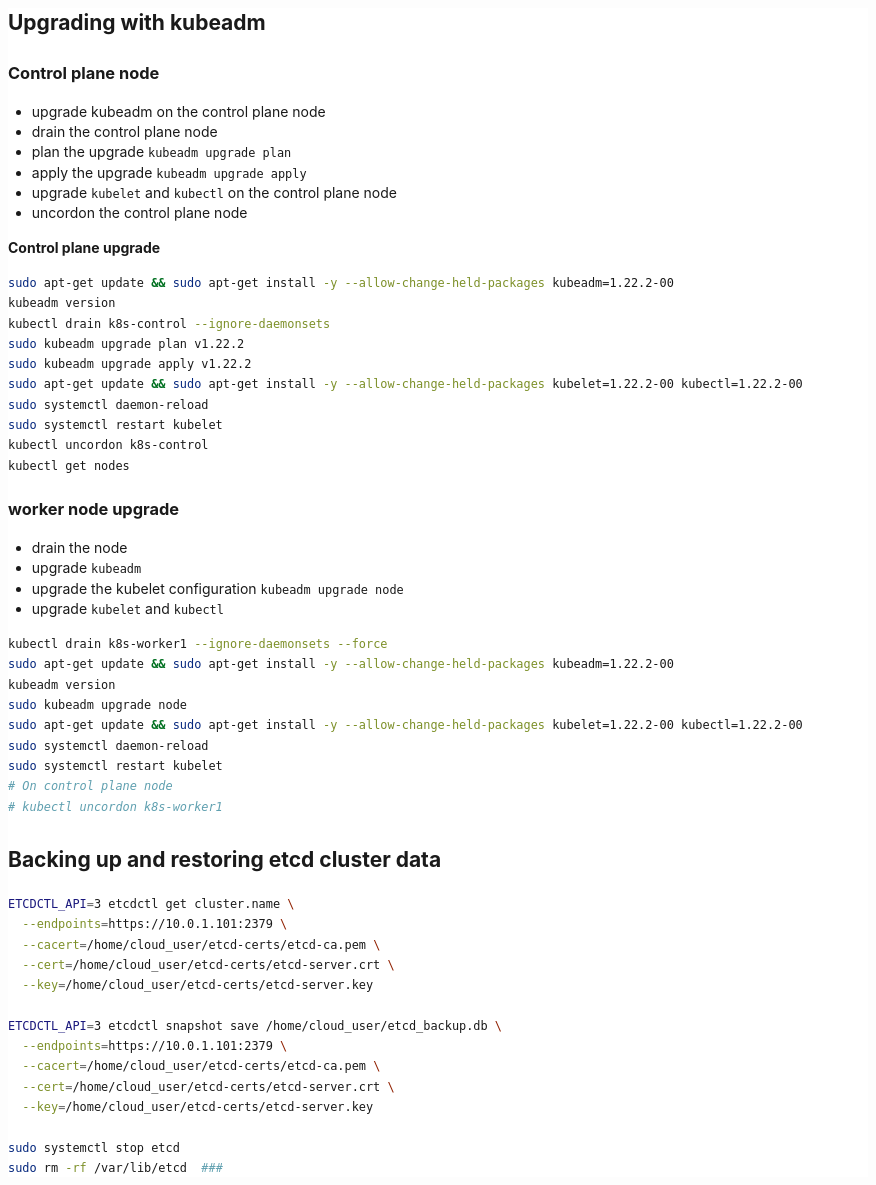 ## Upgrading with kubeadm

### Control plane node
* upgrade kubeadm on the control plane node
* drain the control plane node
* plan the upgrade `kubeadm upgrade plan`
* apply the upgrade `kubeadm upgrade apply`
* upgrade `kubelet` and `kubectl` on the control plane node
* uncordon the control plane node

**Control plane upgrade**

```sh
sudo apt-get update && sudo apt-get install -y --allow-change-held-packages kubeadm=1.22.2-00
kubeadm version
kubectl drain k8s-control --ignore-daemonsets
sudo kubeadm upgrade plan v1.22.2
sudo kubeadm upgrade apply v1.22.2
sudo apt-get update && sudo apt-get install -y --allow-change-held-packages kubelet=1.22.2-00 kubectl=1.22.2-00
sudo systemctl daemon-reload
sudo systemctl restart kubelet
kubectl uncordon k8s-control
kubectl get nodes
```


### worker node upgrade
* drain the node
* upgrade `kubeadm`
* upgrade the kubelet configuration `kubeadm upgrade node`
* upgrade `kubelet` and `kubectl`

```sh
kubectl drain k8s-worker1 --ignore-daemonsets --force
sudo apt-get update && sudo apt-get install -y --allow-change-held-packages kubeadm=1.22.2-00
kubeadm version
sudo kubeadm upgrade node
sudo apt-get update && sudo apt-get install -y --allow-change-held-packages kubelet=1.22.2-00 kubectl=1.22.2-00
sudo systemctl daemon-reload
sudo systemctl restart kubelet
# On control plane node
# kubectl uncordon k8s-worker1
```

## Backing up and restoring etcd cluster data
```sh
ETCDCTL_API=3 etcdctl get cluster.name \
  --endpoints=https://10.0.1.101:2379 \
  --cacert=/home/cloud_user/etcd-certs/etcd-ca.pem \
  --cert=/home/cloud_user/etcd-certs/etcd-server.crt \
  --key=/home/cloud_user/etcd-certs/etcd-server.key

ETCDCTL_API=3 etcdctl snapshot save /home/cloud_user/etcd_backup.db \
  --endpoints=https://10.0.1.101:2379 \
  --cacert=/home/cloud_user/etcd-certs/etcd-ca.pem \
  --cert=/home/cloud_user/etcd-certs/etcd-server.crt \
  --key=/home/cloud_user/etcd-certs/etcd-server.key

sudo systemctl stop etcd
sudo rm -rf /var/lib/etcd  ###
```
